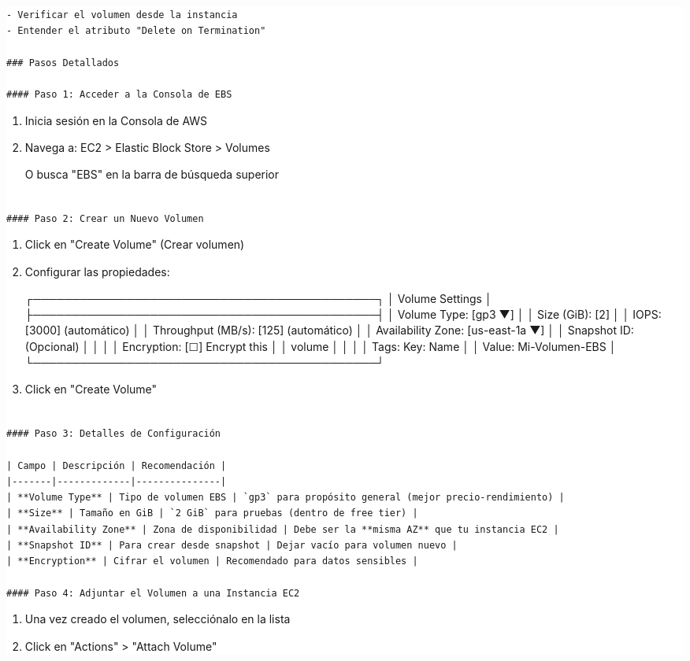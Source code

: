 ```
- Verificar el volumen desde la instancia
- Entender el atributo "Delete on Termination"

### Pasos Detallados

#### Paso 1: Acceder a la Consola de EBS
```
1. Inicia sesión en la Consola de AWS
2. Navega a: EC2 > Elastic Block Store > Volumes
   
   O busca "EBS" en la barra de búsqueda superior
```

#### Paso 2: Crear un Nuevo Volumen
```
1. Click en "Create Volume" (Crear volumen)

2. Configurar las propiedades:
   
   ┌────────────────────────────────────────────┐
   │ Volume Settings                            │
   ├────────────────────────────────────────────┤
   │ Volume Type:        [gp3 ▼]               │
   │ Size (GiB):         [2]                    │
   │ IOPS:               [3000] (automático)    │
   │ Throughput (MB/s):  [125]  (automático)    │
   │ Availability Zone:  [us-east-1a ▼]        │
   │ Snapshot ID:        (Opcional)             │
   │                                            │
   │ Encryption:         [☐] Encrypt this      │
   │                          volume            │
   │                                            │
   │ Tags:               Key: Name              │
   │                     Value: Mi-Volumen-EBS  │
   └────────────────────────────────────────────┘

3. Click en "Create Volume"
```

#### Paso 3: Detalles de Configuración

| Campo | Descripción | Recomendación |
|-------|-------------|---------------|
| **Volume Type** | Tipo de volumen EBS | `gp3` para propósito general (mejor precio-rendimiento) |
| **Size** | Tamaño en GiB | `2 GiB` para pruebas (dentro de free tier) |
| **Availability Zone** | Zona de disponibilidad | Debe ser la **misma AZ** que tu instancia EC2 |
| **Snapshot ID** | Para crear desde snapshot | Dejar vacío para volumen nuevo |
| **Encryption** | Cifrar el volumen | Recomendado para datos sensibles |

#### Paso 4: Adjuntar el Volumen a una Instancia EC2
```
1. Una vez creado el volumen, selecciónalo en la lista

2. Click en "Actions" > "Attach Volume"
